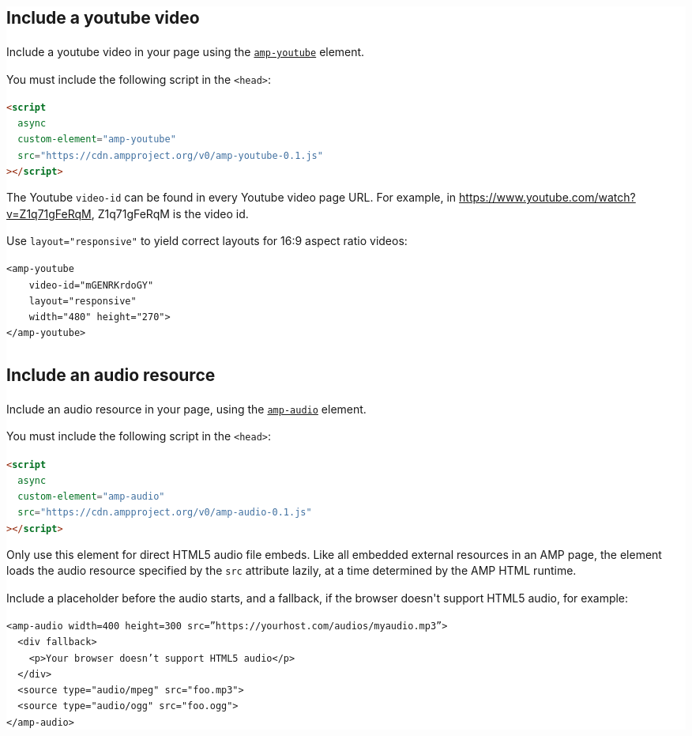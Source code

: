 ## Include a youtube video

Include a youtube video in your page
using the [`amp-youtube`](../extensions/amp-youtube/amp-youtube.md) element.

You must include the following script in the `<head>`:

```html
<script
  async
  custom-element="amp-youtube"
  src="https://cdn.ampproject.org/v0/amp-youtube-0.1.js"
></script>
```

The Youtube `video-id` can be found in every Youtube video page URL.
For example, in https://www.youtube.com/watch?v=Z1q71gFeRqM,
Z1q71gFeRqM is the video id.

Use `layout="responsive"` to yield correct layouts for 16:9 aspect ratio videos:

    <amp-youtube
        video-id="mGENRKrdoGY"
        layout="responsive"
        width="480" height="270">
    </amp-youtube>

## Include an audio resource

Include an audio resource in your page,
using the [`amp-audio`](../extensions/amp-audio/amp-audio.md) element.

You must include the following script in the `<head>`:

```html
<script
  async
  custom-element="amp-audio"
  src="https://cdn.ampproject.org/v0/amp-audio-0.1.js"
></script>
```

Only use this element for direct HTML5 audio file embeds.
Like all embedded external resources in an AMP page,
the element loads the audio resource specified by the `src` attribute lazily,
at a time determined by the AMP HTML runtime.

Include a placeholder before the audio starts, and a fallback,
if the browser doesn't support HTML5 audio, for example:

    <amp-audio width=400 height=300 src=”https://yourhost.com/audios/myaudio.mp3”>
      <div fallback>
        <p>Your browser doesn’t support HTML5 audio</p>
      </div>
      <source type="audio/mpeg" src="foo.mp3">
      <source type="audio/ogg" src="foo.ogg">
    </amp-audio>
